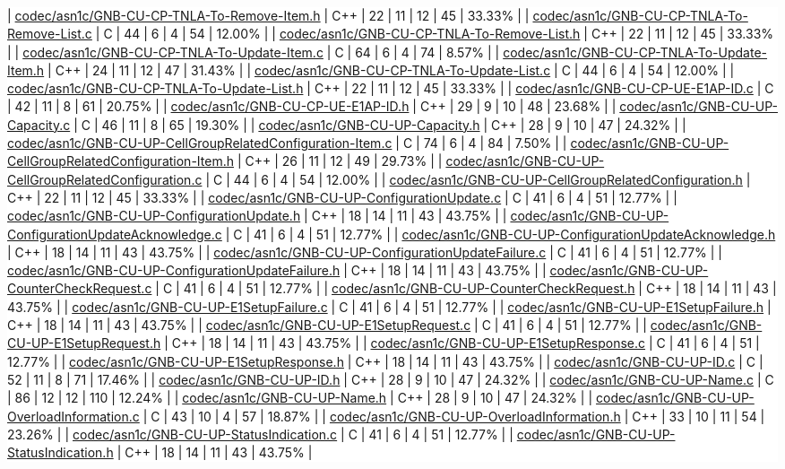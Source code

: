 | [codec/asn1c/GNB-CU-CP-TNLA-To-Remove-Item.h](../codec/asn1c/GNB-CU-CP-TNLA-To-Remove-Item.h) | C++ | 22 | 11 | 12 | 45 | 33.33% |
| [codec/asn1c/GNB-CU-CP-TNLA-To-Remove-List.c](../codec/asn1c/GNB-CU-CP-TNLA-To-Remove-List.c) | C | 44 | 6 | 4 | 54 | 12.00% |
| [codec/asn1c/GNB-CU-CP-TNLA-To-Remove-List.h](../codec/asn1c/GNB-CU-CP-TNLA-To-Remove-List.h) | C++ | 22 | 11 | 12 | 45 | 33.33% |
| [codec/asn1c/GNB-CU-CP-TNLA-To-Update-Item.c](../codec/asn1c/GNB-CU-CP-TNLA-To-Update-Item.c) | C | 64 | 6 | 4 | 74 | 8.57% |
| [codec/asn1c/GNB-CU-CP-TNLA-To-Update-Item.h](../codec/asn1c/GNB-CU-CP-TNLA-To-Update-Item.h) | C++ | 24 | 11 | 12 | 47 | 31.43% |
| [codec/asn1c/GNB-CU-CP-TNLA-To-Update-List.c](../codec/asn1c/GNB-CU-CP-TNLA-To-Update-List.c) | C | 44 | 6 | 4 | 54 | 12.00% |
| [codec/asn1c/GNB-CU-CP-TNLA-To-Update-List.h](../codec/asn1c/GNB-CU-CP-TNLA-To-Update-List.h) | C++ | 22 | 11 | 12 | 45 | 33.33% |
| [codec/asn1c/GNB-CU-CP-UE-E1AP-ID.c](../codec/asn1c/GNB-CU-CP-UE-E1AP-ID.c) | C | 42 | 11 | 8 | 61 | 20.75% |
| [codec/asn1c/GNB-CU-CP-UE-E1AP-ID.h](../codec/asn1c/GNB-CU-CP-UE-E1AP-ID.h) | C++ | 29 | 9 | 10 | 48 | 23.68% |
| [codec/asn1c/GNB-CU-UP-Capacity.c](../codec/asn1c/GNB-CU-UP-Capacity.c) | C | 46 | 11 | 8 | 65 | 19.30% |
| [codec/asn1c/GNB-CU-UP-Capacity.h](../codec/asn1c/GNB-CU-UP-Capacity.h) | C++ | 28 | 9 | 10 | 47 | 24.32% |
| [codec/asn1c/GNB-CU-UP-CellGroupRelatedConfiguration-Item.c](../codec/asn1c/GNB-CU-UP-CellGroupRelatedConfiguration-Item.c) | C | 74 | 6 | 4 | 84 | 7.50% |
| [codec/asn1c/GNB-CU-UP-CellGroupRelatedConfiguration-Item.h](../codec/asn1c/GNB-CU-UP-CellGroupRelatedConfiguration-Item.h) | C++ | 26 | 11 | 12 | 49 | 29.73% |
| [codec/asn1c/GNB-CU-UP-CellGroupRelatedConfiguration.c](../codec/asn1c/GNB-CU-UP-CellGroupRelatedConfiguration.c) | C | 44 | 6 | 4 | 54 | 12.00% |
| [codec/asn1c/GNB-CU-UP-CellGroupRelatedConfiguration.h](../codec/asn1c/GNB-CU-UP-CellGroupRelatedConfiguration.h) | C++ | 22 | 11 | 12 | 45 | 33.33% |
| [codec/asn1c/GNB-CU-UP-ConfigurationUpdate.c](../codec/asn1c/GNB-CU-UP-ConfigurationUpdate.c) | C | 41 | 6 | 4 | 51 | 12.77% |
| [codec/asn1c/GNB-CU-UP-ConfigurationUpdate.h](../codec/asn1c/GNB-CU-UP-ConfigurationUpdate.h) | C++ | 18 | 14 | 11 | 43 | 43.75% |
| [codec/asn1c/GNB-CU-UP-ConfigurationUpdateAcknowledge.c](../codec/asn1c/GNB-CU-UP-ConfigurationUpdateAcknowledge.c) | C | 41 | 6 | 4 | 51 | 12.77% |
| [codec/asn1c/GNB-CU-UP-ConfigurationUpdateAcknowledge.h](../codec/asn1c/GNB-CU-UP-ConfigurationUpdateAcknowledge.h) | C++ | 18 | 14 | 11 | 43 | 43.75% |
| [codec/asn1c/GNB-CU-UP-ConfigurationUpdateFailure.c](../codec/asn1c/GNB-CU-UP-ConfigurationUpdateFailure.c) | C | 41 | 6 | 4 | 51 | 12.77% |
| [codec/asn1c/GNB-CU-UP-ConfigurationUpdateFailure.h](../codec/asn1c/GNB-CU-UP-ConfigurationUpdateFailure.h) | C++ | 18 | 14 | 11 | 43 | 43.75% |
| [codec/asn1c/GNB-CU-UP-CounterCheckRequest.c](../codec/asn1c/GNB-CU-UP-CounterCheckRequest.c) | C | 41 | 6 | 4 | 51 | 12.77% |
| [codec/asn1c/GNB-CU-UP-CounterCheckRequest.h](../codec/asn1c/GNB-CU-UP-CounterCheckRequest.h) | C++ | 18 | 14 | 11 | 43 | 43.75% |
| [codec/asn1c/GNB-CU-UP-E1SetupFailure.c](../codec/asn1c/GNB-CU-UP-E1SetupFailure.c) | C | 41 | 6 | 4 | 51 | 12.77% |
| [codec/asn1c/GNB-CU-UP-E1SetupFailure.h](../codec/asn1c/GNB-CU-UP-E1SetupFailure.h) | C++ | 18 | 14 | 11 | 43 | 43.75% |
| [codec/asn1c/GNB-CU-UP-E1SetupRequest.c](../codec/asn1c/GNB-CU-UP-E1SetupRequest.c) | C | 41 | 6 | 4 | 51 | 12.77% |
| [codec/asn1c/GNB-CU-UP-E1SetupRequest.h](../codec/asn1c/GNB-CU-UP-E1SetupRequest.h) | C++ | 18 | 14 | 11 | 43 | 43.75% |
| [codec/asn1c/GNB-CU-UP-E1SetupResponse.c](../codec/asn1c/GNB-CU-UP-E1SetupResponse.c) | C | 41 | 6 | 4 | 51 | 12.77% |
| [codec/asn1c/GNB-CU-UP-E1SetupResponse.h](../codec/asn1c/GNB-CU-UP-E1SetupResponse.h) | C++ | 18 | 14 | 11 | 43 | 43.75% |
| [codec/asn1c/GNB-CU-UP-ID.c](../codec/asn1c/GNB-CU-UP-ID.c) | C | 52 | 11 | 8 | 71 | 17.46% |
| [codec/asn1c/GNB-CU-UP-ID.h](../codec/asn1c/GNB-CU-UP-ID.h) | C++ | 28 | 9 | 10 | 47 | 24.32% |
| [codec/asn1c/GNB-CU-UP-Name.c](../codec/asn1c/GNB-CU-UP-Name.c) | C | 86 | 12 | 12 | 110 | 12.24% |
| [codec/asn1c/GNB-CU-UP-Name.h](../codec/asn1c/GNB-CU-UP-Name.h) | C++ | 28 | 9 | 10 | 47 | 24.32% |
| [codec/asn1c/GNB-CU-UP-OverloadInformation.c](../codec/asn1c/GNB-CU-UP-OverloadInformation.c) | C | 43 | 10 | 4 | 57 | 18.87% |
| [codec/asn1c/GNB-CU-UP-OverloadInformation.h](../codec/asn1c/GNB-CU-UP-OverloadInformation.h) | C++ | 33 | 10 | 11 | 54 | 23.26% |
| [codec/asn1c/GNB-CU-UP-StatusIndication.c](../codec/asn1c/GNB-CU-UP-StatusIndication.c) | C | 41 | 6 | 4 | 51 | 12.77% |
| [codec/asn1c/GNB-CU-UP-StatusIndication.h](../codec/asn1c/GNB-CU-UP-StatusIndication.h) | C++ | 18 | 14 | 11 | 43 | 43.75% |